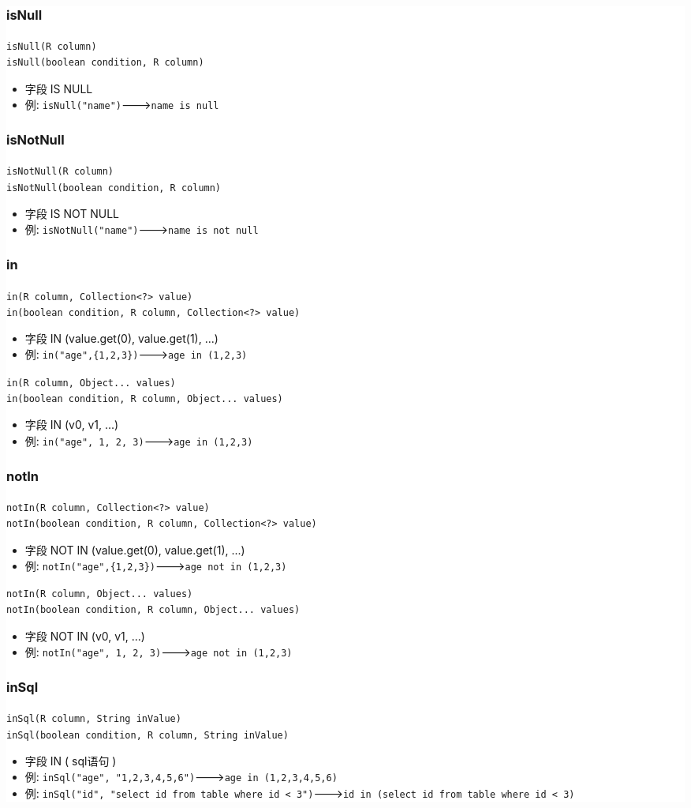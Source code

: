 ### isNull
``` java{2}
isNull(R column)
isNull(boolean condition, R column)
```
- 字段 IS NULL
- 例: `isNull("name")`--->`name is null`

### isNotNull
``` java{2}
isNotNull(R column)
isNotNull(boolean condition, R column)
```
- 字段 IS NOT NULL
- 例: `isNotNull("name")`--->`name is not null`

### in
``` java{2}
in(R column, Collection<?> value)
in(boolean condition, R column, Collection<?> value)
```
- 字段 IN (value.get(0), value.get(1), ...)
- 例: `in("age",{1,2,3})`--->`age in (1,2,3)`

``` java{2}
in(R column, Object... values)
in(boolean condition, R column, Object... values)
```
- 字段 IN (v0, v1, ...)
- 例: `in("age", 1, 2, 3)`--->`age in (1,2,3)`

### notIn
``` java{2}
notIn(R column, Collection<?> value)
notIn(boolean condition, R column, Collection<?> value)
```
- 字段 NOT IN (value.get(0), value.get(1), ...)
- 例: `notIn("age",{1,2,3})`--->`age not in (1,2,3)`

``` java{2}
notIn(R column, Object... values)
notIn(boolean condition, R column, Object... values)
```
- 字段 NOT IN (v0, v1, ...)
- 例: `notIn("age", 1, 2, 3)`--->`age not in (1,2,3)`

### inSql
``` java{2}
inSql(R column, String inValue)
inSql(boolean condition, R column, String inValue)
```
- 字段 IN ( sql语句 )
- 例: `inSql("age", "1,2,3,4,5,6")`--->`age in (1,2,3,4,5,6)`
- 例: `inSql("id", "select id from table where id < 3")`--->`id in (select id from table where id < 3)`
